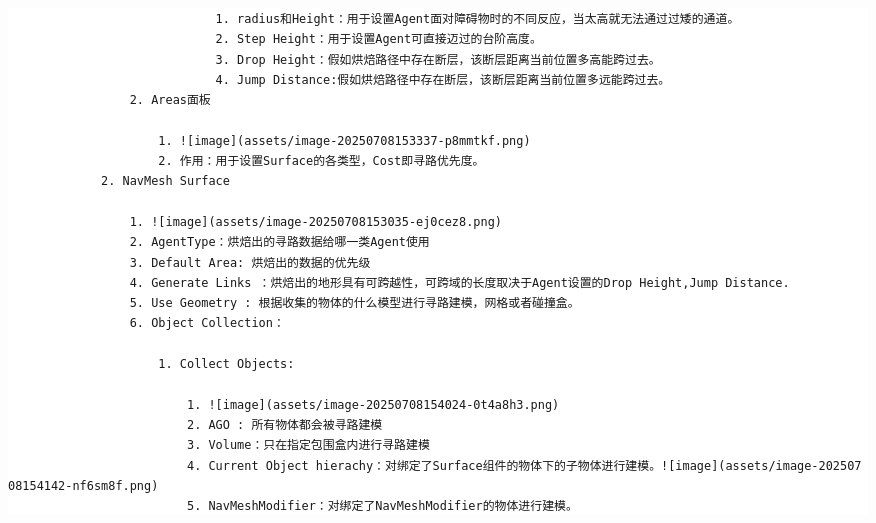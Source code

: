                                  1. radius和Height：用于设置Agent面对障碍物时的不同反应，当太高就无法通过过矮的通道。
                                 2. Step Height：用于设置Agent可直接迈过的台阶高度。
                                 3. Drop Height：假如烘焙路径中存在断层，该断层距离当前位置多高能跨过去。
                                 4. Jump Distance:假如烘焙路径中存在断层，该断层距离当前位置多远能跨过去。
                     2. Areas面板

                         1. ![image](assets/image-20250708153337-p8mmtkf.png)
                         2. 作用：用于设置Surface的各类型，Cost即寻路优先度。
                 2. NavMesh Surface

                     1. ![image](assets/image-20250708153035-ej0cez8.png)
                     2. AgentType：烘焙出的寻路数据给哪一类Agent使用
                     3. Default Area: 烘焙出的数据的优先级
                     4. Generate Links ：烘焙出的地形具有可跨越性，可跨域的长度取决于Agent设置的Drop Height,Jump Distance.
                     5. Use Geometry : 根据收集的物体的什么模型进行寻路建模，网格或者碰撞盒。
                     6. Object Collection：

                         1. Collect Objects:

                             1. ![image](assets/image-20250708154024-0t4a8h3.png)
                             2. AGO : 所有物体都会被寻路建模
                             3. Volume：只在指定包围盒内进行寻路建模
                             4. Current Object hierachy：对绑定了Surface组件的物体下的子物体进行建模。![image](assets/image-20250708154142-nf6sm8f.png)
                             5. NavMeshModifier：对绑定了NavMeshModifier的物体进行建模。